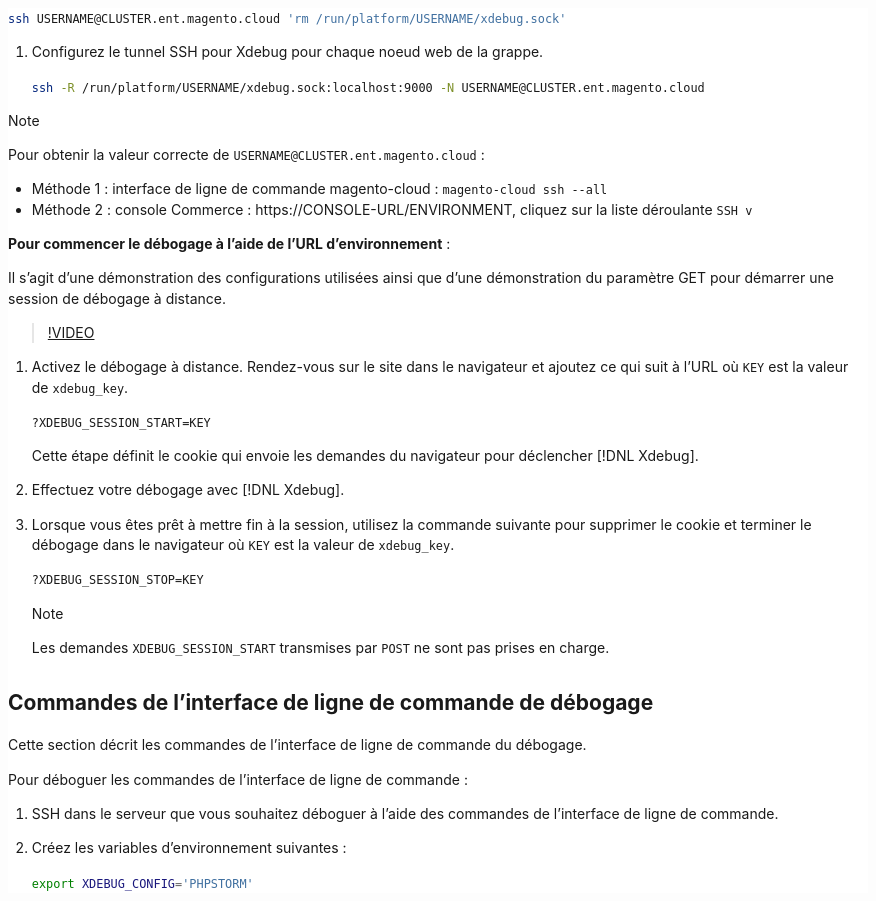    ```bash
   ssh USERNAME@CLUSTER.ent.magento.cloud 'rm /run/platform/USERNAME/xdebug.sock'
   ```

1. Configurez le tunnel SSH pour Xdebug pour chaque noeud web de la grappe.

   ```bash
   ssh -R /run/platform/USERNAME/xdebug.sock:localhost:9000 -N USERNAME@CLUSTER.ent.magento.cloud
   ```

>[!NOTE]
>
>Pour obtenir la valeur correcte de `USERNAME@CLUSTER.ent.magento.cloud` :
>- Méthode 1 : interface de ligne de commande magento-cloud : `magento-cloud ssh --all`
>- Méthode 2 : console Commerce : https://CONSOLE-URL/ENVIRONMENT, cliquez sur la liste déroulante `SSH v`

**Pour commencer le débogage à l’aide de l’URL d’environnement** :

Il s’agit d’une démonstration des configurations utilisées ainsi que d’une démonstration du paramètre GET pour démarrer une session de débogage à distance.

>[!VIDEO](https://video.tv.adobe.com/v/3437417?learn=on)

1. Activez le débogage à distance. Rendez-vous sur le site dans le navigateur et ajoutez ce qui suit à l’URL où `KEY` est la valeur de `xdebug_key`.

   ```http
   ?XDEBUG_SESSION_START=KEY
   ```

   Cette étape définit le cookie qui envoie les demandes du navigateur pour déclencher [!DNL Xdebug].

1. Effectuez votre débogage avec [!DNL Xdebug].

1. Lorsque vous êtes prêt à mettre fin à la session, utilisez la commande suivante pour supprimer le cookie et terminer le débogage dans le navigateur où `KEY` est la valeur de `xdebug_key`.

   ```http
   ?XDEBUG_SESSION_STOP=KEY
   ```

   >[!NOTE]
   >
   >Les demandes `XDEBUG_SESSION_START` transmises par `POST` ne sont pas prises en charge.

## Commandes de l’interface de ligne de commande de débogage

Cette section décrit les commandes de l’interface de ligne de commande du débogage.

Pour déboguer les commandes de l’interface de ligne de commande :

1. SSH dans le serveur que vous souhaitez déboguer à l’aide des commandes de l’interface de ligne de commande.

1. Créez les variables d’environnement suivantes :

   ```bash
   export XDEBUG_CONFIG='PHPSTORM'
   ```
